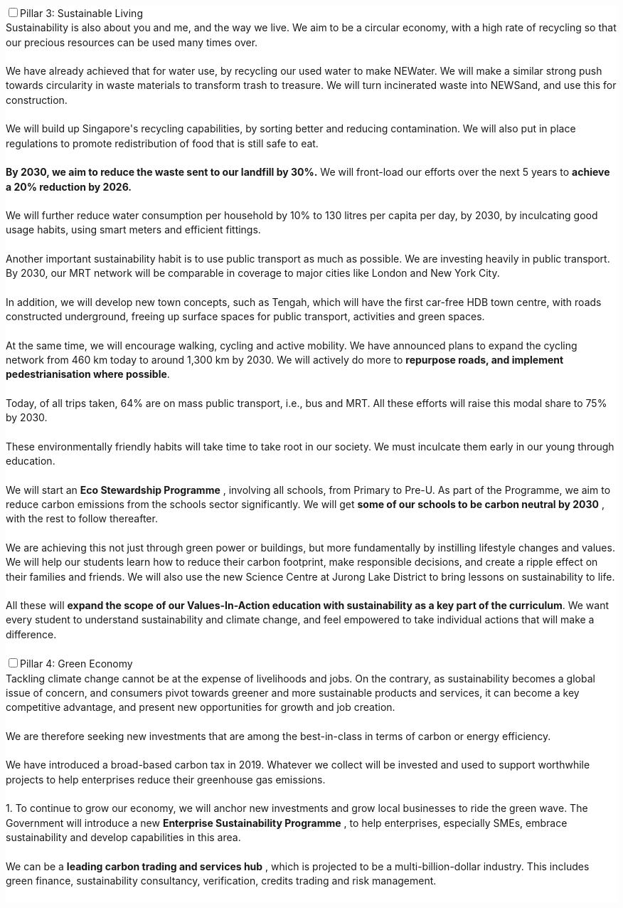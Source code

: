 <div>
	<input type="checkbox" id="title3"/><label for="title3">Pillar 3: Sustainable Living</label>
	<div class="accordion-content">
		Sustainability is also about you and me, and the way we live. We aim to be a circular economy, with a high rate of recycling so that our precious resources can be used many times over.<br><br>
		We have already achieved that for water use, by recycling our used water to make NEWater. We will make a similar strong push towards circularity in waste materials to transform trash to treasure. We will turn incinerated waste into NEWSand, and use this for construction.<br><br>
		We will build up Singapore&#39;s recycling capabilities, by sorting better and reducing contamination. We will also put in place regulations to promote redistribution of food that is still safe to eat.<br><br>
		<b>By 2030, we aim to reduce the waste sent to our landfill by 30%.</b> We will front-load our efforts over the next 5 years to <b>achieve a 20% reduction by 2026.</b><br><br>
		We will further reduce water consumption per household by 10% to 130 litres per capita per day, by 2030, by inculcating good usage habits, using smart meters and efficient fittings.<br><br>
		Another important sustainability habit is to use public transport as much as possible. We are investing heavily in public transport. By 2030, our MRT network will be comparable in coverage to major cities like London and New York City.<br><br>
		In addition, we will develop new town concepts, such as Tengah, which will have the first car-free HDB town centre, with roads constructed underground, freeing up surface spaces for public transport, activities and green spaces.<br><br>
		At the same time, we will encourage walking, cycling and active mobility. We have announced plans to expand the cycling network from 460 km today to around 1,300 km by 2030. We will actively do more to <b>repurpose roads, and implement pedestrianisation where possible</b>.<br><br>
		Today, of all trips taken, 64% are on mass public transport, i.e., bus and MRT. All these efforts will raise this modal share to 75% by 2030.<br><br>
		These environmentally friendly habits will take time to take root in our society. We must inculcate them early in our young through education.<br><br>
		We will start an <b>Eco Stewardship Programme</b> , involving all schools, from Primary to Pre-U. As part of the Programme, we aim to reduce carbon emissions from the schools sector significantly. We will get <b>some of our schools to be carbon neutral by 2030</b> , with the rest to follow thereafter.<br><br>
		We are achieving this not just through green power or buildings, but more fundamentally by instilling lifestyle changes and values. We will help our students learn how to reduce their carbon footprint, make responsible decisions, and create a ripple effect on their families and friends. We will also use the new Science Centre at Jurong Lake District to bring lessons on sustainability to life.<br><br>
		All these will <b>expand the scope of our Values-In-Action education with sustainability as a key part of the curriculum</b>. We want every student to understand sustainability and climate change, and feel empowered to take individual actions that will make a difference.<br><br>
	</div>
</div>


<div>
	<input type="checkbox" id="title4"/><label for="title4">Pillar 4: Green Economy</label>
	<div class="accordion-content">
		Tackling climate change cannot be at the expense of livelihoods and jobs. On the contrary, as sustainability becomes a global issue of concern, and consumers pivot towards greener and more sustainable products and services, it can become a key competitive advantage, and present new opportunities for growth and job creation.<br><br>
		We are therefore seeking new investments that are among the best-in-class in terms of carbon or energy efficiency.<br><br>
		We have introduced a broad-based carbon tax in 2019. Whatever we collect will be invested and used to support worthwhile projects to help enterprises reduce their greenhouse gas emissions.<br><br>
		1. To continue to grow our economy, we will anchor new investments and grow local businesses to ride the green wave. The Government will introduce a new <b>Enterprise Sustainability Programme</b> , to help enterprises, especially SMEs, embrace sustainability and develop capabilities in this area.<br><br>
		We can be a <b>leading carbon trading and services hub</b> , which is projected to be a multi-billion-dollar industry. This includes green finance, sustainability consultancy, verification, credits trading and risk management.<br><br>